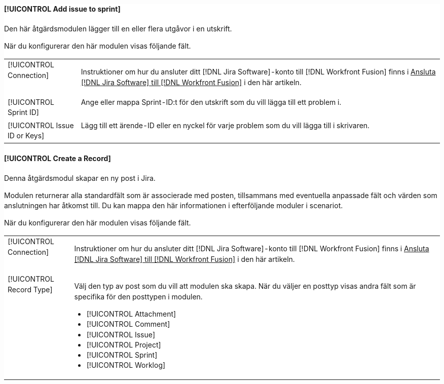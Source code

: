 #### [!UICONTROL Add issue to sprint]

Den här åtgärdsmodulen lägger till en eller flera utgåvor i en utskrift.

När du konfigurerar den här modulen visas följande fält.

<table style="table-layout:auto"> 
 <col> 
 <col> 
 <tbody> 
  <tr> 
   <td role="rowheader">[!UICONTROL Connection]</td> 
   <td> <p>Instruktioner om hur du ansluter ditt [!DNL Jira Software]-konto till [!DNL Workfront Fusion] finns i <a href="#connect-jira-software-to-workfront-fusion" class="MCXref xref" data-mc-variable-override="">Ansluta [!DNL Jira Software] till [!DNL Workfront Fusion]</a> i den här artikeln.</p> </td> 
  </tr> 
  <tr> 
   <td role="rowheader">[!UICONTROL Sprint ID]</td> 
   <td>Ange eller mappa Sprint-ID:t för den utskrift som du vill lägga till ett problem i.</td> 
  </tr> 
  <tr> 
   <td role="rowheader">[!UICONTROL Issue ID or Keys]</td> 
   <td>Lägg till ett ärende-ID eller en nyckel för varje problem som du vill lägga till i skrivaren.</td> 
  </tr> 
 </tbody> 
</table>

#### [!UICONTROL Create a Record]

Denna åtgärdsmodul skapar en ny post i Jira.

Modulen returnerar alla standardfält som är associerade med posten, tillsammans med eventuella anpassade fält och värden som anslutningen har åtkomst till. Du kan mappa den här informationen i efterföljande moduler i scenariot.

När du konfigurerar den här modulen visas följande fält.

<table style="table-layout:auto"> 
 <col> 
 <col> 
 <tbody> 
  <tr> 
   <td role="rowheader">[!UICONTROL Connection]</td> 
   <td> <p>Instruktioner om hur du ansluter ditt [!DNL Jira Software]-konto till [!DNL Workfront Fusion] finns i <a href="#connect-jira-software-to-workfront-fusion" class="MCXref xref" data-mc-variable-override="">Ansluta [!DNL Jira Software] till [!DNL Workfront Fusion]</a> i den här artikeln.</p> </td> 
  </tr> 
  <tr> 
   <td role="rowheader">[!UICONTROL Record Type]</td> 
   <td> <p>Välj den typ av post som du vill att modulen ska skapa. När du väljer en posttyp visas andra fält som är specifika för den posttypen i modulen.</p> 
    <ul> 
     <li>[!UICONTROL Attachment]</li> 
     <li>[!UICONTROL Comment]</li> 
     <li>[!UICONTROL Issue]</li> 
     <li>[!UICONTROL Project]</li> 
     <li>[!UICONTROL Sprint] </li> 
     <li>[!UICONTROL Worklog]</li> 
    </ul> </td> 
  </tr> 
 </tbody> 
</table>
